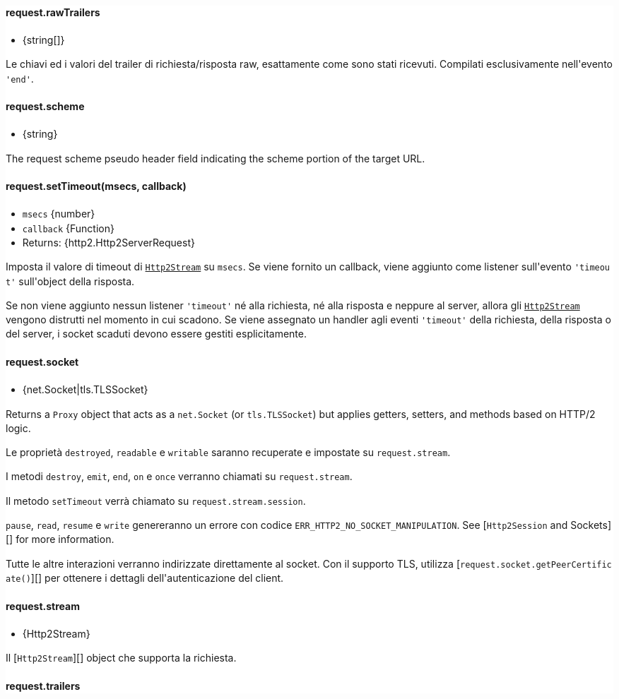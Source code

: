 #### request.rawTrailers


* {string[]}

Le chiavi ed i valori del trailer di richiesta/risposta raw, esattamente come sono stati ricevuti. Compilati esclusivamente nell'evento `'end'`.

#### request.scheme


* {string}

The request scheme pseudo header field indicating the scheme portion of the target URL.

#### request.setTimeout(msecs, callback)


* `msecs` {number}
* `callback` {Function}
* Returns: {http2.Http2ServerRequest}

Imposta il valore di timeout di [`Http2Stream`]() su `msecs`. Se viene fornito un callback, viene aggiunto come listener sull'evento `'timeout'` sull'object della risposta.

Se non viene aggiunto nessun listener `'timeout'` né alla richiesta, né alla risposta e neppure al server, allora gli [`Http2Stream`]() vengono distrutti nel momento in cui scadono. Se viene assegnato un handler agli eventi `'timeout'` della richiesta, della risposta o del server, i socket scaduti devono essere gestiti esplicitamente.

#### request.socket


* {net.Socket|tls.TLSSocket}

Returns a `Proxy` object that acts as a `net.Socket` (or `tls.TLSSocket`) but applies getters, setters, and methods based on HTTP/2 logic.

Le proprietà `destroyed`, `readable` e `writable` saranno recuperate e impostate su `request.stream`.

I metodi `destroy`, `emit`, `end`, `on` e `once` verranno chiamati su `request.stream`.

Il metodo `setTimeout` verrà chiamato su `request.stream.session`.

`pause`, `read`, `resume` e `write` genereranno un errore con codice `ERR_HTTP2_NO_SOCKET_MANIPULATION`. See [`Http2Session` and Sockets][] for more information.

Tutte le altre interazioni verranno indirizzate direttamente al socket. Con il supporto TLS, utilizza [`request.socket.getPeerCertificate()`][] per ottenere i dettagli dell'autenticazione del client.

#### request.stream


* {Http2Stream}

Il [`Http2Stream`][] object che supporta la richiesta.

#### request.trailers

